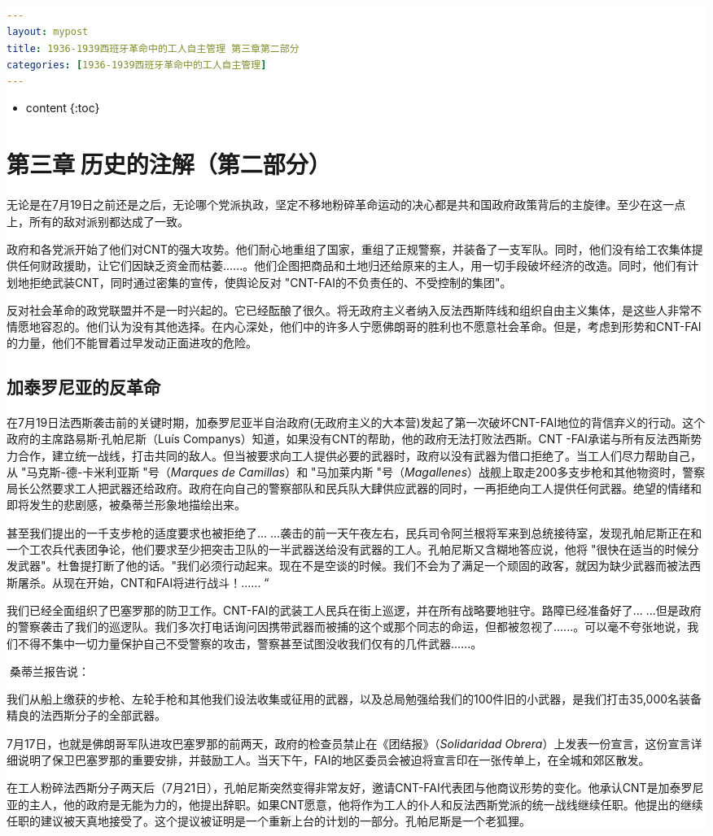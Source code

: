 ```yaml
---
layout: mypost
title: 1936-1939西班牙革命中的工人自主管理 第三章第二部分
categories: [1936-1939西班牙革命中的工人自主管理]
---
```

* content
{:toc}
# 第三章 历史的注解（第二部分）



无论是在7月19日之前还是之后，无论哪个党派执政，坚定不移地粉碎革命运动的决心都是共和国政府政策背后的主旋律。至少在这一点上，所有的敌对派别都达成了一致。

 

  政府和各党派开始了他们对CNT的强大攻势。他们耐心地重组了国家，重组了正规警察，并装备了一支军队。同时，他们没有给工农集体提供任何财政援助，让它们因缺乏资金而枯萎......。他们企图把商品和土地归还给原来的主人，用一切手段破坏经济的改造。同时，他们有计划地拒绝武装CNT，同时通过密集的宣传，使舆论反对 "CNT-FAI的不负责任的、不受控制的集团"。

 

反对社会革命的政党联盟并不是一时兴起的。它已经酝酿了很久。将无政府主义者纳入反法西斯阵线和组织自由主义集体，是这些人非常不情愿地容忍的。他们认为没有其他选择。在内心深处，他们中的许多人宁愿佛朗哥的胜利也不愿意社会革命。但是，考虑到形势和CNT-FAI的力量，他们不能冒着过早发动正面进攻的危险。

 

## 加泰罗尼亚的反革命

 

在7月19日法西斯袭击前的关键时期，加泰罗尼亚半自治政府(无政府主义的大本营)发起了第一次破坏CNT-FAI地位的背信弃义的行动。这个政府的主席路易斯·孔帕尼斯（Luís Companys）知道，如果没有CNT的帮助，他的政府无法打败法西斯。CNT -FAI承诺与所有反法西斯势力合作，建立统一战线，打击共同的敌人。但当被要求向工人提供必要的武器时，政府以没有武器为借口拒绝了。当工人们尽力帮助自己，从 "马克斯-德-卡米利亚斯 "号（*Marques de Camillas*）和 "马加莱内斯 "号（*Magallenes*）战舰上取走200多支步枪和其他物资时，警察局长公然要求工人把武器还给政府。政府在向自己的警察部队和民兵队大肆供应武器的同时，一再拒绝向工人提供任何武器。绝望的情绪和即将发生的悲剧感，被桑蒂兰形象地描绘出来。

 

  甚至我们提出的一千支步枪的适度要求也被拒绝了... ...袭击的前一天午夜左右，民兵司令阿兰根将军来到总统接待室，发现孔帕尼斯正在和一个工农兵代表团争论，他们要求至少把突击卫队的一半武器送给没有武器的工人。孔帕尼斯又含糊地答应说，他将 "很快在适当的时候分发武器"。杜鲁提打断了他的话。"我们必须行动起来。现在不是空谈的时候。我们不会为了满足一个顽固的政客，就因为缺少武器而被法西斯屠杀。从现在开始，CNT和FAI将进行战斗！...... “

 

  我们已经全面组织了巴塞罗那的防卫工作。CNT-FAI的武装工人民兵在街上巡逻，并在所有战略要地驻守。路障已经准备好了... ...但是政府的警察袭击了我们的巡逻队。我们多次打电话询问因携带武器而被捕的这个或那个同志的命运，但都被忽视了......。可以毫不夸张地说，我们不得不集中一切力量保护自己不受警察的攻击，警察甚至试图没收我们仅有的几件武器......。

 

​    桑蒂兰报告说：

 

  我们从船上缴获的步枪、左轮手枪和其他我们设法收集或征用的武器，以及总局勉强给我们的100件旧的小武器，是我们打击35,000名装备精良的法西斯分子的全部武器。

 

​    7月17日，也就是佛朗哥军队进攻巴塞罗那的前两天，政府的检查员禁止在《团结报》（*Solidaridad Obrera*）上发表一份宣言，这份宣言详细说明了保卫巴塞罗那的重要安排，并鼓励工人。当天下午，FAI的地区委员会被迫将宣言印在一张传单上，在全城和郊区散发。

 

在工人粉碎法西斯分子两天后（7月21日），孔帕尼斯突然变得非常友好，邀请CNT-FAI代表团与他商议形势的变化。他承认CNT是加泰罗尼亚的主人，他的政府是无能为力的，他提出辞职。如果CNT愿意，他将作为工人的仆人和反法西斯党派的统一战线继续任职。他提出的继续任职的建议被天真地接受了。这个提议被证明是一个重新上台的计划的一部分。孔帕尼斯是一个老狐狸。

